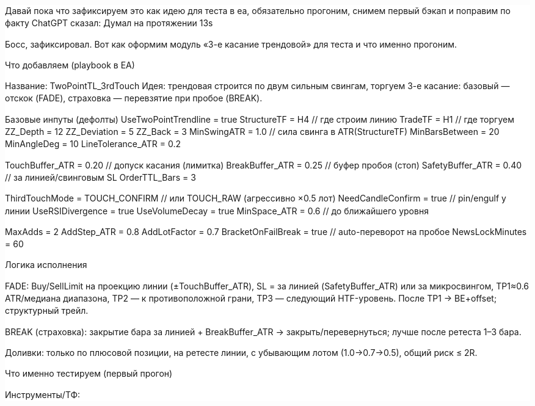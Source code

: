 Давай пока что зафиксируем это как идею для теста в еа, обязательно прогоним, снимем первый бэкап и поправим по факту
ChatGPT сказал:
Думал на протяжении 13s

Босс, зафиксировал. Вот как оформим модуль «3-е касание трендовой» для теста и что именно прогоним.

Что добавляем (playbook в ЕА)

Название: TwoPointTL_3rdTouch
Идея: трендовая строится по двум сильным свингам, торгуем 3-е касание: базовый — отскок (FADE), страховка — перевзятие при пробое (BREAK).

Базовые инпуты (дефолты)
UseTwoPointTrendline = true
StructureTF = H4          // где строим линию
TradeTF = H1              // где торгуем
ZZ_Depth = 12
ZZ_Deviation = 5
ZZ_Back = 3
MinSwingATR = 1.0         // сила свинга в ATR(StructureTF)
MinBarsBetween = 20
MinAngleDeg = 10
LineTolerance_ATR = 0.2

TouchBuffer_ATR = 0.20    // допуск касания (лимитка)
BreakBuffer_ATR = 0.25    // буфер пробоя (стоп)
SafetyBuffer_ATR = 0.40   // за линией/свинговым SL
OrderTTL_Bars = 3

ThirdTouchMode = TOUCH_CONFIRM  // или TOUCH_RAW (агрессивно ×0.5 лот)
NeedCandleConfirm = true        // pin/engulf у линии
UseRSIDivergence = true
UseVolumeDecay = true
MinSpace_ATR = 0.6              // до ближайшего уровня

MaxAdds = 2
AddStep_ATR = 0.8
AddLotFactor = 0.7
BracketOnFailBreak = true       // auto-переворот на пробое
NewsLockMinutes = 60

Логика исполнения

FADE: Buy/SellLimit на проекцию линии (±TouchBuffer_ATR), SL = за линией (SafetyBuffer_ATR) или за микросвингом, TP1≈0.6 ATR/медиана диапазона, TP2 — к противоположной грани, TP3 — следующий HTF-уровень. После TP1 → BE+offset; структурный трейл.

BREAK (страховка): закрытие бара за линией + BreakBuffer_ATR → закрыть/перевернуться; лучше после ретеста 1–3 бара.

Доливки: только по плюсовой позиции, на ретесте линии, с убывающим лотом (1.0→0.7→0.5), общий риск ≤ 2R.

Что именно тестируем (первый прогон)

Инструменты/ТФ:
